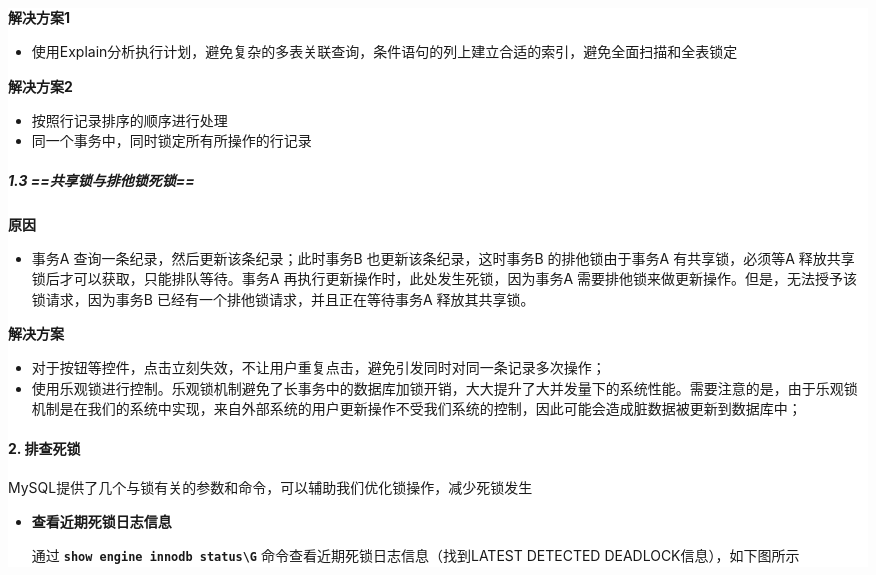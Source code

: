 

**解决方案1**

- 使用Explain分析执行计划，避免复杂的多表关联查询，条件语句的列上建立合适的索引，避免全面扫描和全表锁定

**解决方案2**

- 按照行记录排序的顺序进行处理
- 同一个事务中，同时锁定所有所操作的行记录



##### 1.3 ==共享锁与排他锁死锁==

**原因**

- 事务A 查询一条纪录，然后更新该条纪录；此时事务B 也更新该条纪录，这时事务B 的排他锁由于事务A 有共享锁，必须等A 释放共享锁后才可以获取，只能排队等待。事务A 再执行更新操作时，此处发生死锁，因为事务A 需要排他锁来做更新操作。但是，无法授予该锁请求，因为事务B 已经有一个排他锁请求，并且正在等待事务A 释放其共享锁。

**解决方案**

- 对于按钮等控件，点击立刻失效，不让用户重复点击，避免引发同时对同一条记录多次操作；
- 使用乐观锁进行控制。乐观锁机制避免了长事务中的数据库加锁开销，大大提升了大并发量下的系统性能。需要注意的是，由于乐观锁机制是在我们的系统中实现，来自外部系统的用户更新操作不受我们系统的控制，因此可能会造成脏数据被更新到数据库中；





#### 2. 排查死锁

MySQL提供了几个与锁有关的参数和命令，可以辅助我们优化锁操作，减少死锁发生

- **查看近期死锁日志信息**

  通过  **`show engine innodb status\G`** 命令查看近期死锁日志信息（找到LATEST DETECTED DEADLOCK信息），如下图所示
